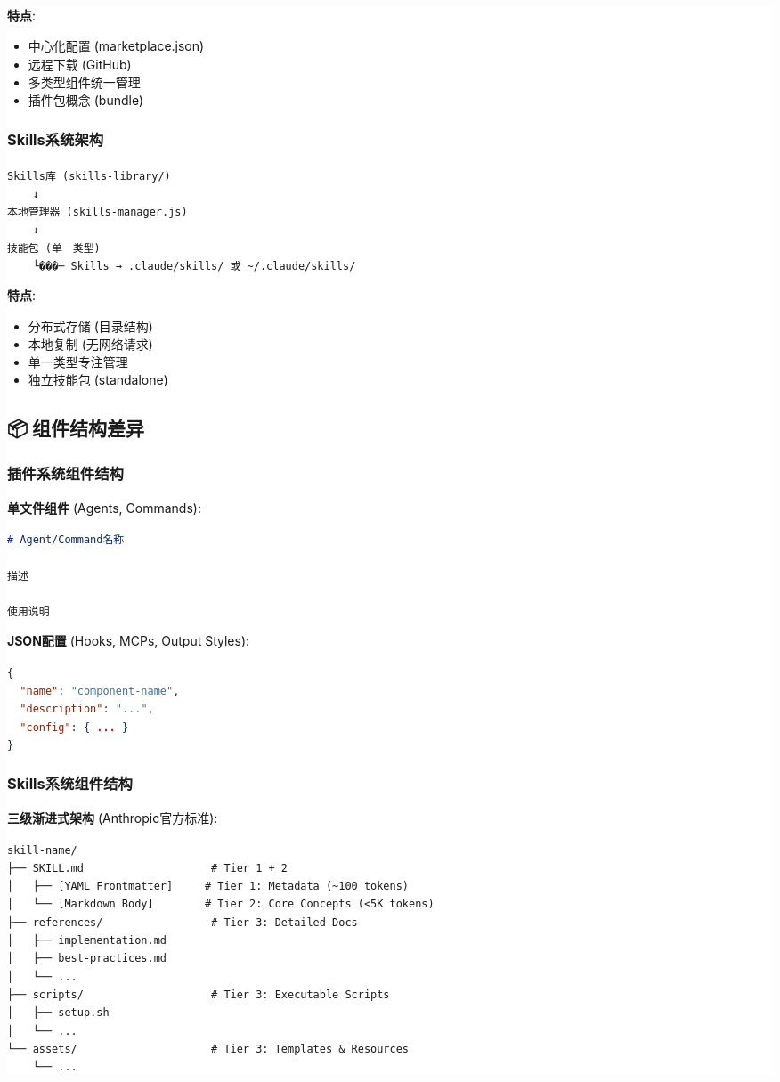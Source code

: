 **特点**:
- 中心化配置 (marketplace.json)
- 远程下载 (GitHub)
- 多类型组件统一管理
- 插件包概念 (bundle)

### Skills系统架构

```
Skills库 (skills-library/)
    ↓
本地管理器 (skills-manager.js)
    ↓
技能包 (单一类型)
    └���─ Skills → .claude/skills/ 或 ~/.claude/skills/
```

**特点**:
- 分布式存储 (目录结构)
- 本地复制 (无网络请求)
- 单一类型专注管理
- 独立技能包 (standalone)

## 📦 组件结构差异

### 插件系统组件结构

**单文件组件** (Agents, Commands):
```markdown
# Agent/Command名称

描述

使用说明
```

**JSON配置** (Hooks, MCPs, Output Styles):
```json
{
  "name": "component-name",
  "description": "...",
  "config": { ... }
}
```

### Skills系统组件结构

**三级渐进式架构** (Anthropic官方标准):

```
skill-name/
├── SKILL.md                    # Tier 1 + 2
│   ├── [YAML Frontmatter]     # Tier 1: Metadata (~100 tokens)
│   └── [Markdown Body]        # Tier 2: Core Concepts (<5K tokens)
├── references/                 # Tier 3: Detailed Docs
│   ├── implementation.md
│   ├── best-practices.md
│   └── ...
├── scripts/                    # Tier 3: Executable Scripts
│   ├── setup.sh
│   └── ...
└── assets/                     # Tier 3: Templates & Resources
    └── ...
```
